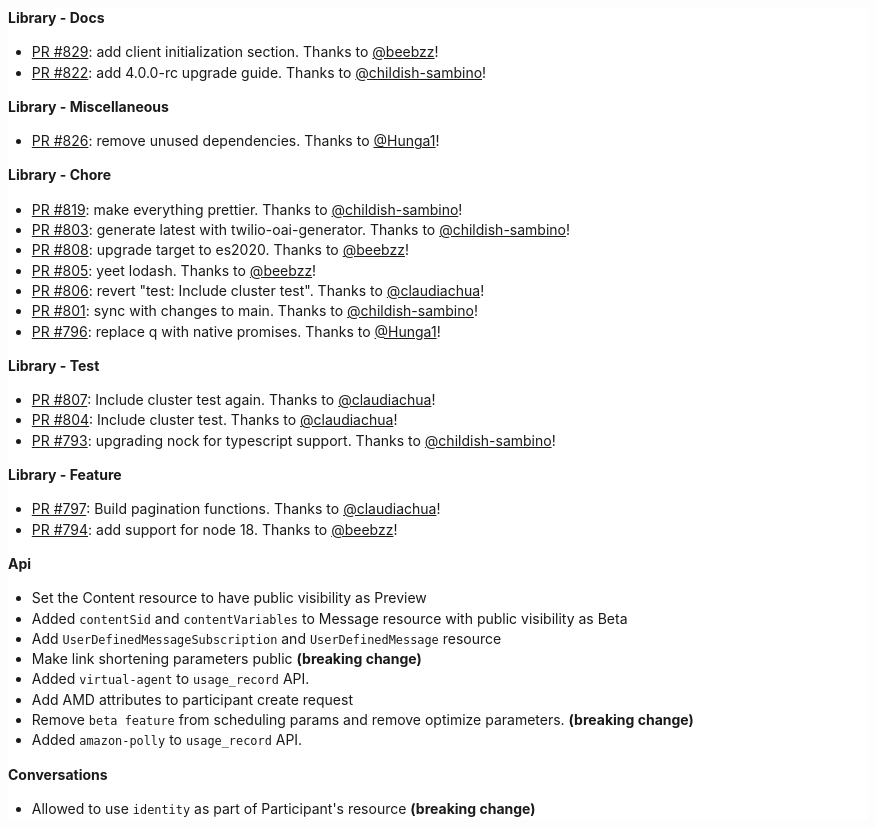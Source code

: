 **Library - Docs**
- [PR #829](https://github.com/twilio/twilio-node/pull/829): add client initialization section. Thanks to [@beebzz](https://github.com/beebzz)!
- [PR #822](https://github.com/twilio/twilio-node/pull/822): add 4.0.0-rc upgrade guide. Thanks to [@childish-sambino](https://github.com/childish-sambino)!

**Library - Miscellaneous**
- [PR #826](https://github.com/twilio/twilio-node/pull/826): remove unused dependencies. Thanks to [@Hunga1](https://github.com/Hunga1)!

**Library - Chore**
- [PR #819](https://github.com/twilio/twilio-node/pull/819): make everything prettier. Thanks to [@childish-sambino](https://github.com/childish-sambino)!
- [PR #803](https://github.com/twilio/twilio-node/pull/803): generate latest with twilio-oai-generator. Thanks to [@childish-sambino](https://github.com/childish-sambino)!
- [PR #808](https://github.com/twilio/twilio-node/pull/808): upgrade target to es2020. Thanks to [@beebzz](https://github.com/beebzz)!
- [PR #805](https://github.com/twilio/twilio-node/pull/805): yeet lodash. Thanks to [@beebzz](https://github.com/beebzz)!
- [PR #806](https://github.com/twilio/twilio-node/pull/806): revert "test: Include cluster test". Thanks to [@claudiachua](https://github.com/claudiachua)!
- [PR #801](https://github.com/twilio/twilio-node/pull/801): sync with changes to main. Thanks to [@childish-sambino](https://github.com/childish-sambino)!
- [PR #796](https://github.com/twilio/twilio-node/pull/796): replace q with native promises. Thanks to [@Hunga1](https://github.com/Hunga1)!

**Library - Test**
- [PR #807](https://github.com/twilio/twilio-node/pull/807): Include cluster test again. Thanks to [@claudiachua](https://github.com/claudiachua)!
- [PR #804](https://github.com/twilio/twilio-node/pull/804): Include cluster test. Thanks to [@claudiachua](https://github.com/claudiachua)!
- [PR #793](https://github.com/twilio/twilio-node/pull/793): upgrading nock for typescript support. Thanks to [@childish-sambino](https://github.com/childish-sambino)!

**Library - Feature**
- [PR #797](https://github.com/twilio/twilio-node/pull/797): Build pagination functions. Thanks to [@claudiachua](https://github.com/claudiachua)!
- [PR #794](https://github.com/twilio/twilio-node/pull/794): add support for node 18. Thanks to [@beebzz](https://github.com/beebzz)!

**Api**
- Set the Content resource to have public visibility as Preview
- Added `contentSid` and `contentVariables` to Message resource with public visibility as Beta
- Add `UserDefinedMessageSubscription` and `UserDefinedMessage` resource
- Make link shortening parameters public **(breaking change)**
- Added `virtual-agent` to `usage_record` API.
- Add AMD attributes to participant create request
- Remove `beta feature` from scheduling params and remove optimize parameters. **(breaking change)**
- Added `amazon-polly` to `usage_record` API.

**Conversations**
- Allowed to use `identity` as part of Participant's resource **(breaking change)**
